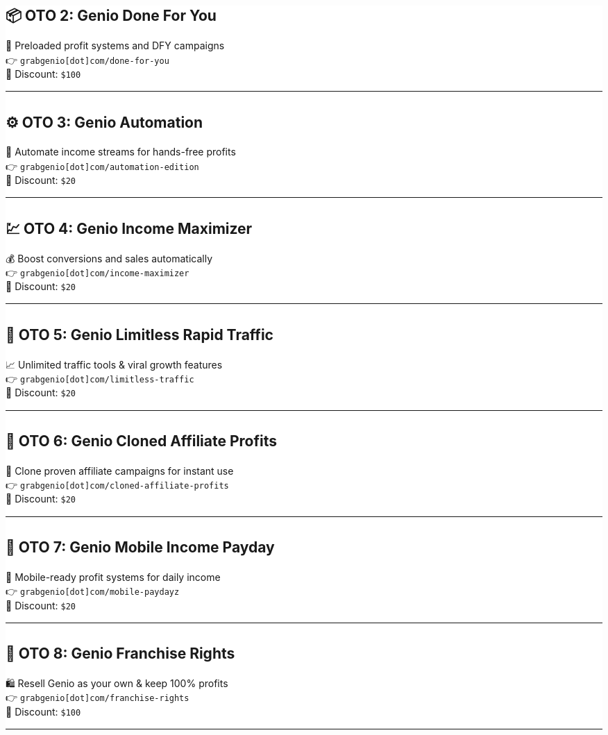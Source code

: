 
## 📦 OTO 2: Genio Done For You  
🎁 Preloaded profit systems and DFY campaigns  
👉 `grabgenio[dot]com/done-for-you`  
💸 Discount: `$100`

---

## ⚙️ OTO 3: Genio Automation  
🤖 Automate income streams for hands-free profits  
👉 `grabgenio[dot]com/automation-edition`  
💸 Discount: `$20`

---

## 💹 OTO 4: Genio Income Maximizer  
💰 Boost conversions and sales automatically  
👉 `grabgenio[dot]com/income-maximizer`  
💸 Discount: `$20`

---

## 🚦 OTO 5: Genio Limitless Rapid Traffic  
📈 Unlimited traffic tools & viral growth features  
👉 `grabgenio[dot]com/limitless-traffic`  
💸 Discount: `$20`

---

## 🤑 OTO 6: Genio Cloned Affiliate Profits  
🧬 Clone proven affiliate campaigns for instant use  
👉 `grabgenio[dot]com/cloned-affiliate-profits`  
💸 Discount: `$20`

---

## 📱 OTO 7: Genio Mobile Income Payday  
📲 Mobile-ready profit systems for daily income  
👉 `grabgenio[dot]com/mobile-paydayz`  
💸 Discount: `$20`

---

## 🏢 OTO 8: Genio Franchise Rights  
🛍️ Resell Genio as your own & keep 100% profits  
👉 `grabgenio[dot]com/franchise-rights`  
💸 Discount: `$100`

---